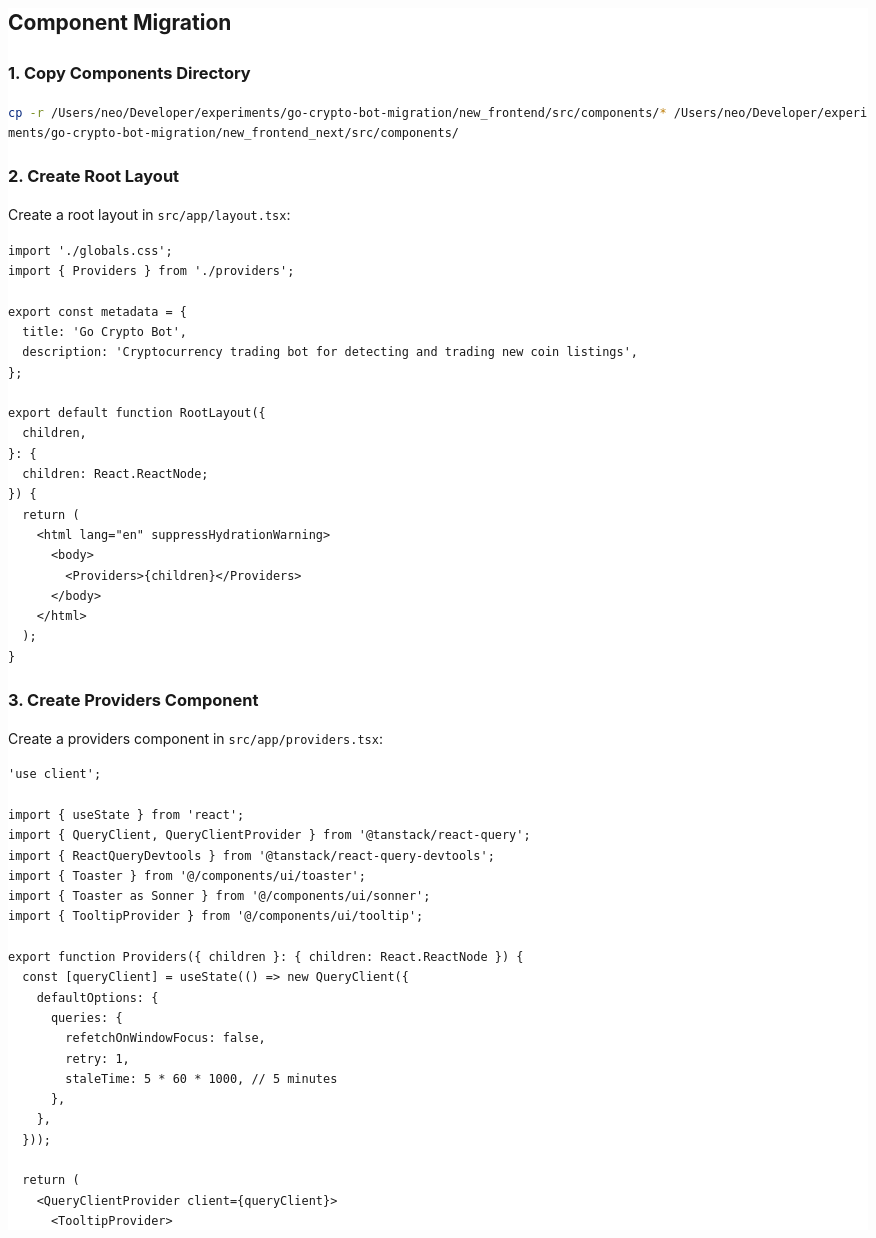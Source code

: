 ## Component Migration

### 1. Copy Components Directory

```bash
cp -r /Users/neo/Developer/experiments/go-crypto-bot-migration/new_frontend/src/components/* /Users/neo/Developer/experiments/go-crypto-bot-migration/new_frontend_next/src/components/
```

### 2. Create Root Layout

Create a root layout in `src/app/layout.tsx`:

```tsx
import './globals.css';
import { Providers } from './providers';

export const metadata = {
  title: 'Go Crypto Bot',
  description: 'Cryptocurrency trading bot for detecting and trading new coin listings',
};

export default function RootLayout({
  children,
}: {
  children: React.ReactNode;
}) {
  return (
    <html lang="en" suppressHydrationWarning>
      <body>
        <Providers>{children}</Providers>
      </body>
    </html>
  );
}
```

### 3. Create Providers Component

Create a providers component in `src/app/providers.tsx`:

```tsx
'use client';

import { useState } from 'react';
import { QueryClient, QueryClientProvider } from '@tanstack/react-query';
import { ReactQueryDevtools } from '@tanstack/react-query-devtools';
import { Toaster } from '@/components/ui/toaster';
import { Toaster as Sonner } from '@/components/ui/sonner';
import { TooltipProvider } from '@/components/ui/tooltip';

export function Providers({ children }: { children: React.ReactNode }) {
  const [queryClient] = useState(() => new QueryClient({
    defaultOptions: {
      queries: {
        refetchOnWindowFocus: false,
        retry: 1,
        staleTime: 5 * 60 * 1000, // 5 minutes
      },
    },
  }));

  return (
    <QueryClientProvider client={queryClient}>
      <TooltipProvider>
```